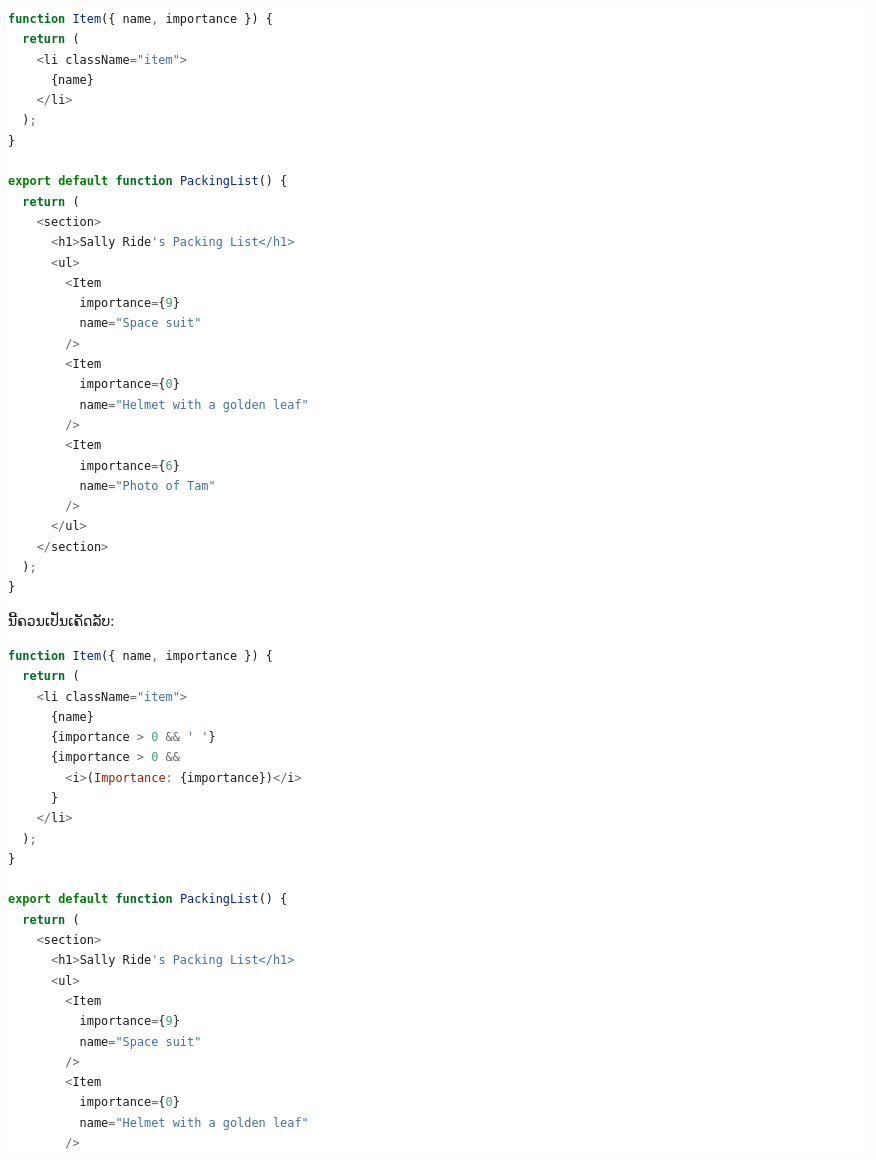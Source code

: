 ```js
function Item({ name, importance }) {
  return (
    <li className="item">
      {name}
    </li>
  );
}

export default function PackingList() {
  return (
    <section>
      <h1>Sally Ride's Packing List</h1>
      <ul>
        <Item 
          importance={9} 
          name="Space suit" 
        />
        <Item 
          importance={0} 
          name="Helmet with a golden leaf" 
        />
        <Item 
          importance={6} 
          name="Photo of Tam" 
        />
      </ul>
    </section>
  );
}
```

</Sandpack>

<Solution>

ນີ້ຄວນເປັນເຄັດລັບ:

<Sandpack>

```js
function Item({ name, importance }) {
  return (
    <li className="item">
      {name}
      {importance > 0 && ' '}
      {importance > 0 &&
        <i>(Importance: {importance})</i>
      }
    </li>
  );
}

export default function PackingList() {
  return (
    <section>
      <h1>Sally Ride's Packing List</h1>
      <ul>
        <Item 
          importance={9} 
          name="Space suit" 
        />
        <Item 
          importance={0} 
          name="Helmet with a golden leaf" 
        />
```